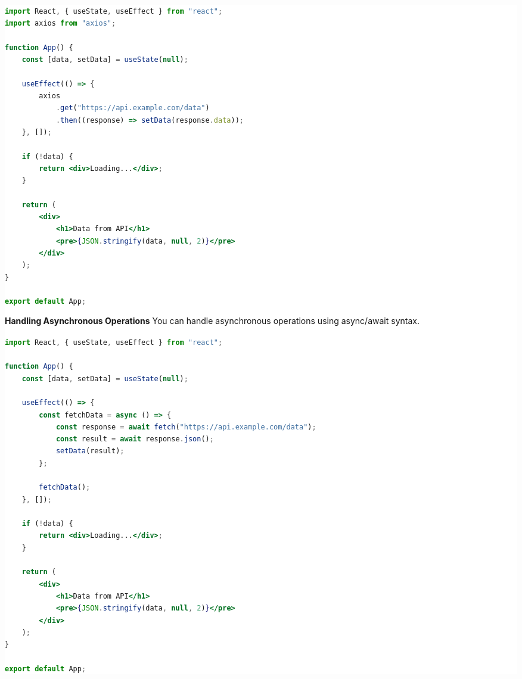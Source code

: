 ```jsx
import React, { useState, useEffect } from "react";
import axios from "axios";

function App() {
    const [data, setData] = useState(null);

    useEffect(() => {
        axios
            .get("https://api.example.com/data")
            .then((response) => setData(response.data));
    }, []);

    if (!data) {
        return <div>Loading...</div>;
    }

    return (
        <div>
            <h1>Data from API</h1>
            <pre>{JSON.stringify(data, null, 2)}</pre>
        </div>
    );
}

export default App;
```

**Handling Asynchronous Operations**
You can handle asynchronous operations using async/await syntax.

```jsx
import React, { useState, useEffect } from "react";

function App() {
    const [data, setData] = useState(null);

    useEffect(() => {
        const fetchData = async () => {
            const response = await fetch("https://api.example.com/data");
            const result = await response.json();
            setData(result);
        };

        fetchData();
    }, []);

    if (!data) {
        return <div>Loading...</div>;
    }

    return (
        <div>
            <h1>Data from API</h1>
            <pre>{JSON.stringify(data, null, 2)}</pre>
        </div>
    );
}

export default App;
```
